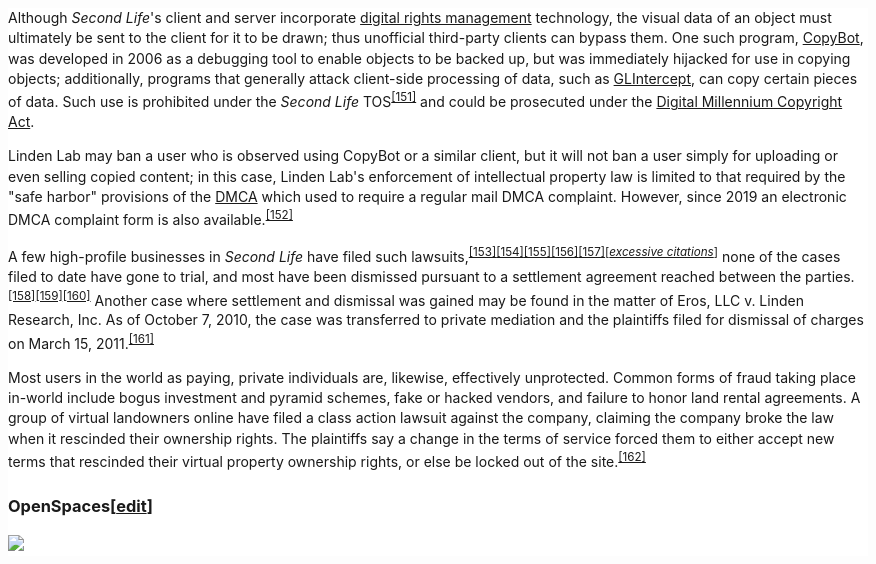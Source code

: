 Although _Second Life_'s client and server incorporate [digital rights management](https://en.wikipedia.org/wiki/Digital_rights_management "Digital rights management") technology, the visual data of an object must ultimately be sent to the client for it to be drawn; thus unofficial third-party clients can bypass them. One such program, [CopyBot](https://en.wikipedia.org/wiki/CopyBot "CopyBot"), was developed in 2006 as a debugging tool to enable objects to be backed up, but was immediately hijacked for use in copying objects; additionally, programs that generally attack client-side processing of data, such as [GLIntercept](https://en.wikipedia.org/w/index.php?title=GLIntercept&action=edit&redlink=1 "GLIntercept (page does not exist)"), can copy certain pieces of data. Such use is prohibited under the _Second Life_ TOS<sup id="cite_ref-151"><a href="https://en.wikipedia.org/wiki/Second_Life#cite_note-151">[151]</a></sup> and could be prosecuted under the [Digital Millennium Copyright Act](https://en.wikipedia.org/wiki/Digital_Millennium_Copyright_Act "Digital Millennium Copyright Act").

Linden Lab may ban a user who is observed using CopyBot or a similar client, but it will not ban a user simply for uploading or even selling copied content; in this case, Linden Lab's enforcement of intellectual property law is limited to that required by the "safe harbor" provisions of the [DMCA](https://en.wikipedia.org/wiki/DMCA "DMCA") which used to require a regular mail DMCA complaint. However, since 2019 an electronic DMCA complaint form is also available.<sup id="cite_ref-152"><a href="https://en.wikipedia.org/wiki/Second_Life#cite_note-152">[152]</a></sup>

A few high-profile businesses in _Second Life_ have filed such lawsuits,<sup id="cite_ref-153"><a href="https://en.wikipedia.org/wiki/Second_Life#cite_note-153">[153]</a></sup><sup id="cite_ref-154"><a href="https://en.wikipedia.org/wiki/Second_Life#cite_note-154">[154]</a></sup><sup id="cite_ref-155"><a href="https://en.wikipedia.org/wiki/Second_Life#cite_note-155">[155]</a></sup><sup id="cite_ref-156"><a href="https://en.wikipedia.org/wiki/Second_Life#cite_note-156">[156]</a></sup><sup id="cite_ref-157"><a href="https://en.wikipedia.org/wiki/Second_Life#cite_note-157">[157]</a></sup><sup>[<i><a href="https://en.wikipedia.org/wiki/Wikipedia:Citing_sources#Bundling_citations" title="Wikipedia:Citing sources"><span title="This claim has too many footnotes for reading to be smooth. (November 2021)">excessive citations</span></a></i>]</sup> none of the cases filed to date have gone to trial, and most have been dismissed pursuant to a settlement agreement reached between the parties.<sup id="cite_ref-158"><a href="https://en.wikipedia.org/wiki/Second_Life#cite_note-158">[158]</a></sup><sup id="cite_ref-159"><a href="https://en.wikipedia.org/wiki/Second_Life#cite_note-159">[159]</a></sup><sup id="cite_ref-160"><a href="https://en.wikipedia.org/wiki/Second_Life#cite_note-160">[160]</a></sup> Another case where settlement and dismissal was gained may be found in the matter of Eros, LLC v. Linden Research, Inc. As of October 7, 2010, the case was transferred to private mediation and the plaintiffs filed for dismissal of charges on March 15, 2011.<sup id="cite_ref-161"><a href="https://en.wikipedia.org/wiki/Second_Life#cite_note-161">[161]</a></sup>

Most users in the world as paying, private individuals are, likewise, effectively unprotected. Common forms of fraud taking place in-world include bogus investment and pyramid schemes, fake or hacked vendors, and failure to honor land rental agreements. A group of virtual landowners online have filed a class action lawsuit against the company, claiming the company broke the law when it rescinded their ownership rights. The plaintiffs say a change in the terms of service forced them to either accept new terms that rescinded their virtual property ownership rights, or else be locked out of the site.<sup id="cite_ref-162"><a href="https://en.wikipedia.org/wiki/Second_Life#cite_note-162">[162]</a></sup>

### OpenSpaces\[[edit](https://en.wikipedia.org/w/index.php?title=Second_Life&action=edit&section=37 "Edit section: OpenSpaces")\]

[![](https://upload.wikimedia.org/wikipedia/commons/thumb/5/51/Map_over_Bay_City%2C_Second_Life.png/220px-Map_over_Bay_City%2C_Second_Life.png)](https://en.wikipedia.org/wiki/File:Map_over_Bay_City,_Second_Life.png)
